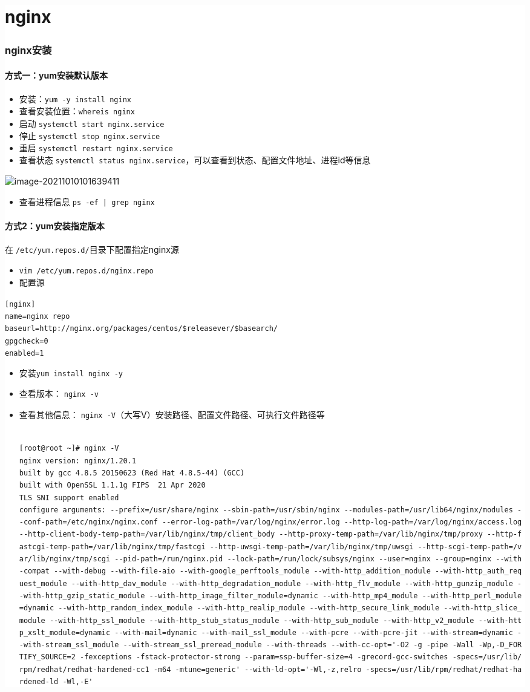 # nginx

### nginx安装

#### 方式一：yum安装默认版本

- 安装：`yum -y install nginx`
- 查看安装位置：`whereis nginx`
- 启动 `systemctl start nginx.service`
- 停止 `systemctl stop nginx.service`
- 重启 `systemctl restart nginx.service`
- 查看状态 `systemctl status nginx.service`，可以查看到状态、配置文件地址、进程id等信息

![image-20211010101639411](https://i.loli.net/2021/10/10/YlSbsHM89o1T2JI.png)

- 查看进程信息 `ps -ef | grep nginx`

#### 方式2：yum安装指定版本

在 `/etc/yum.repos.d/`目录下配置指定nginx源

- `vim /etc/yum.repos.d/nginx.repo`
- 配置源

```shell
[nginx]   
name=nginx repo   
baseurl=http://nginx.org/packages/centos/$releasever/$basearch/   
gpgcheck=0   
enabled=1
```

- 安装`yum install nginx -y`

- 查看版本： `nginx -v`

- 查看其他信息： `nginx -V`（大写V）安装路径、配置文件路径、可执行文件路径等

  ```shell
  
  [root@root ~]# nginx -V
  nginx version: nginx/1.20.1
  built by gcc 4.8.5 20150623 (Red Hat 4.8.5-44) (GCC) 
  built with OpenSSL 1.1.1g FIPS  21 Apr 2020
  TLS SNI support enabled
  configure arguments: --prefix=/usr/share/nginx --sbin-path=/usr/sbin/nginx --modules-path=/usr/lib64/nginx/modules --conf-path=/etc/nginx/nginx.conf --error-log-path=/var/log/nginx/error.log --http-log-path=/var/log/nginx/access.log --http-client-body-temp-path=/var/lib/nginx/tmp/client_body --http-proxy-temp-path=/var/lib/nginx/tmp/proxy --http-fastcgi-temp-path=/var/lib/nginx/tmp/fastcgi --http-uwsgi-temp-path=/var/lib/nginx/tmp/uwsgi --http-scgi-temp-path=/var/lib/nginx/tmp/scgi --pid-path=/run/nginx.pid --lock-path=/run/lock/subsys/nginx --user=nginx --group=nginx --with-compat --with-debug --with-file-aio --with-google_perftools_module --with-http_addition_module --with-http_auth_request_module --with-http_dav_module --with-http_degradation_module --with-http_flv_module --with-http_gunzip_module --with-http_gzip_static_module --with-http_image_filter_module=dynamic --with-http_mp4_module --with-http_perl_module=dynamic --with-http_random_index_module --with-http_realip_module --with-http_secure_link_module --with-http_slice_module --with-http_ssl_module --with-http_stub_status_module --with-http_sub_module --with-http_v2_module --with-http_xslt_module=dynamic --with-mail=dynamic --with-mail_ssl_module --with-pcre --with-pcre-jit --with-stream=dynamic --with-stream_ssl_module --with-stream_ssl_preread_module --with-threads --with-cc-opt='-O2 -g -pipe -Wall -Wp,-D_FORTIFY_SOURCE=2 -fexceptions -fstack-protector-strong --param=ssp-buffer-size=4 -grecord-gcc-switches -specs=/usr/lib/rpm/redhat/redhat-hardened-cc1 -m64 -mtune=generic' --with-ld-opt='-Wl,-z,relro -specs=/usr/lib/rpm/redhat/redhat-hardened-ld -Wl,-E'
  ```
